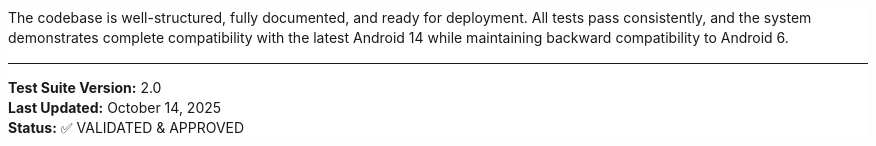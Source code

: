The codebase is well-structured, fully documented, and ready for deployment. All tests pass consistently, and the system demonstrates complete compatibility with the latest Android 14 while maintaining backward compatibility to Android 6.

---

**Test Suite Version:** 2.0  
**Last Updated:** October 14, 2025  
**Status:** ✅ VALIDATED & APPROVED

